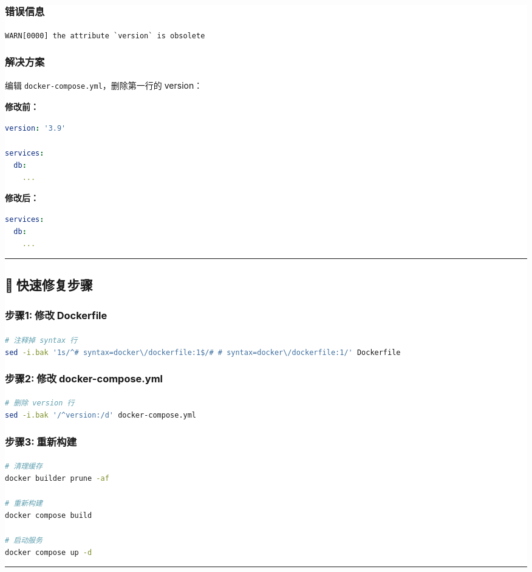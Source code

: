 ### 错误信息
```
WARN[0000] the attribute `version` is obsolete
```

### 解决方案

编辑 `docker-compose.yml`，删除第一行的 version：

**修改前：**
```yaml
version: '3.9'

services:
  db:
    ...
```

**修改后：**
```yaml
services:
  db:
    ...
```

---

## 🚀 快速修复步骤

### 步骤1: 修改 Dockerfile

```bash
# 注释掉 syntax 行
sed -i.bak '1s/^# syntax=docker\/dockerfile:1$/# # syntax=docker\/dockerfile:1/' Dockerfile
```

### 步骤2: 修改 docker-compose.yml

```bash
# 删除 version 行
sed -i.bak '/^version:/d' docker-compose.yml
```

### 步骤3: 重新构建

```bash
# 清理缓存
docker builder prune -af

# 重新构建
docker compose build

# 启动服务
docker compose up -d
```

---